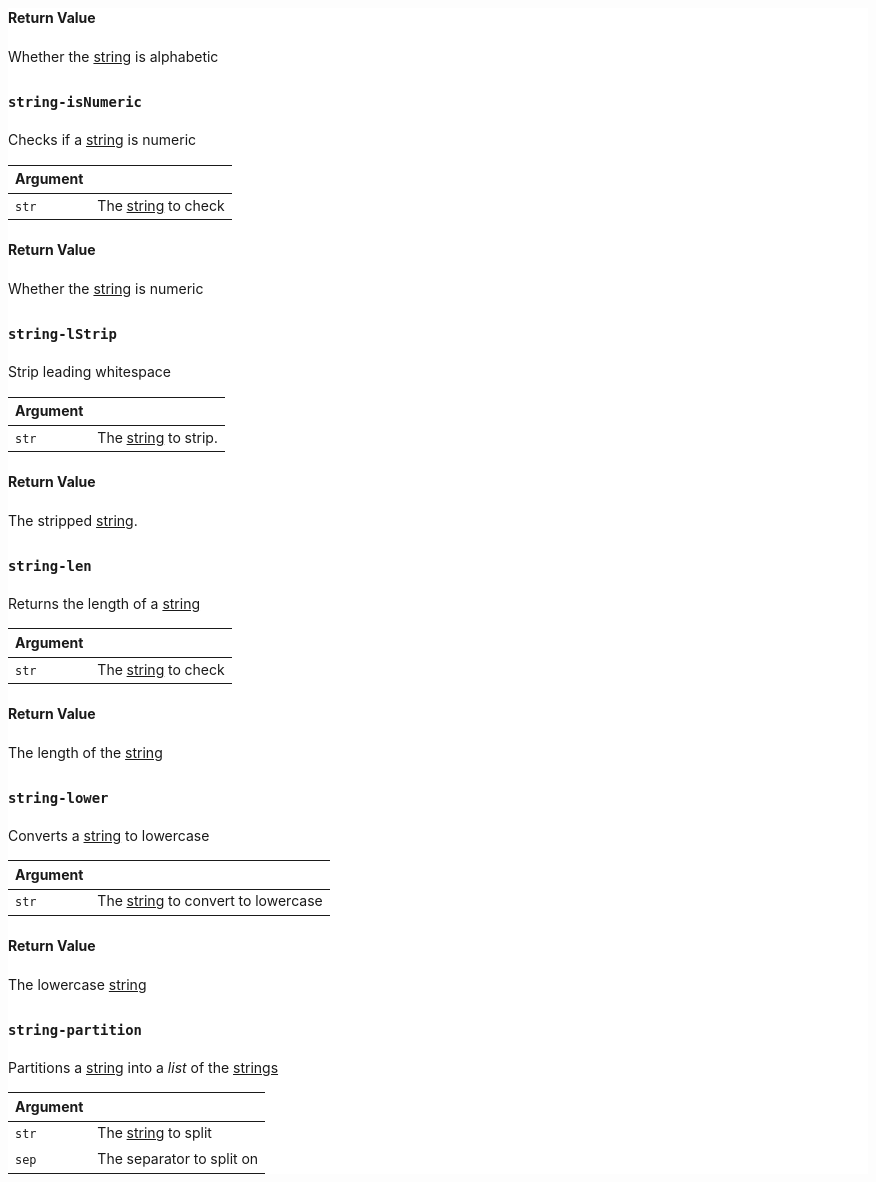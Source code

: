 #### Return Value
Whether the [string](https://docs.wandb.ai/ref/weave/types/string) is alphabetic

<h3 id="string-isNumeric"><code>string-isNumeric</code></h3>

Checks if a [string](https://docs.wandb.ai/ref/weave/types/string) is numeric

| Argument |  | 
| :--- | :--- |
| `str` | The [string](https://docs.wandb.ai/ref/weave/types/string) to check |

#### Return Value
Whether the [string](https://docs.wandb.ai/ref/weave/types/string) is numeric

<h3 id="string-lStrip"><code>string-lStrip</code></h3>

Strip leading whitespace

| Argument |  | 
| :--- | :--- |
| `str` | The [string](https://docs.wandb.ai/ref/weave/types/string) to strip. |

#### Return Value
The stripped [string](https://docs.wandb.ai/ref/weave/types/string).

<h3 id="string-len"><code>string-len</code></h3>

Returns the length of a [string](https://docs.wandb.ai/ref/weave/types/string)

| Argument |  | 
| :--- | :--- |
| `str` | The [string](https://docs.wandb.ai/ref/weave/types/string) to check |

#### Return Value
The length of the [string](https://docs.wandb.ai/ref/weave/types/string)

<h3 id="string-lower"><code>string-lower</code></h3>

Converts a [string](https://docs.wandb.ai/ref/weave/types/string) to lowercase

| Argument |  | 
| :--- | :--- |
| `str` | The [string](https://docs.wandb.ai/ref/weave/types/string) to convert to lowercase |

#### Return Value
The lowercase [string](https://docs.wandb.ai/ref/weave/types/string)

<h3 id="string-partition"><code>string-partition</code></h3>

Partitions a [string](https://docs.wandb.ai/ref/weave/types/string) into a _list_ of the [strings](https://docs.wandb.ai/ref/weave/types/string)

| Argument |  | 
| :--- | :--- |
| `str` | The [string](https://docs.wandb.ai/ref/weave/types/string) to split |
| `sep` | The separator to split on |
